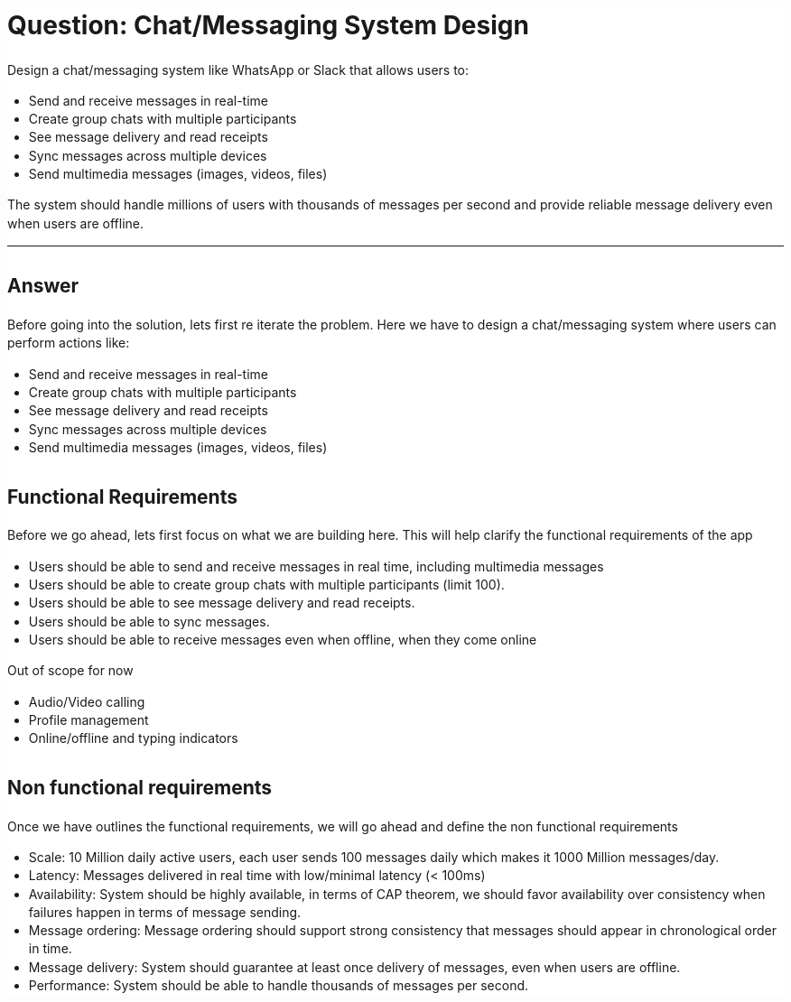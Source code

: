 # Question: Chat/Messaging System Design

Design a chat/messaging system like WhatsApp or Slack that allows users to:

- Send and receive messages in real-time
- Create group chats with multiple participants
- See message delivery and read receipts
- Sync messages across multiple devices
- Send multimedia messages (images, videos, files)
  
The system should handle millions of users with thousands of messages per second and provide reliable message delivery even when users are offline.

---

## Answer

Before going into the solution, lets first re iterate the problem. Here we have to design a chat/messaging system where users can perform actions like:

- Send and receive messages in real-time
- Create group chats with multiple participants
- See message delivery and read receipts
- Sync messages across multiple devices
- Send multimedia messages (images, videos, files)

## Functional Requirements

Before we go ahead, lets first focus on what we are building here. This will help clarify the functional requirements of the app

- Users should be able to send and receive messages in real time, including multimedia messages
- Users should be able to create group chats with multiple participants (limit 100).
- Users should be able to see message delivery and read receipts.
- Users should be able to sync messages.
- Users should be able to receive messages even when offline, when they come online

Out of scope for now

- Audio/Video calling
- Profile management
- Online/offline and typing indicators

## Non functional requirements

Once we have outlines the functional requirements, we will go ahead and define the non functional requirements

- Scale: 10 Million daily active users, each user sends 100 messages daily which makes it 1000 Million messages/day.
- Latency: Messages delivered in real time with low/minimal latency (< 100ms)
- Availability: System should be highly available, in terms of CAP theorem, we should favor availability over consistency when failures happen in terms of message sending.
- Message ordering: Message ordering should support strong consistency that messages should appear in chronological order in time.
- Message delivery: System should guarantee at least once delivery of messages, even when users are offline.
- Performance: System should be able to handle thousands of messages per second.
